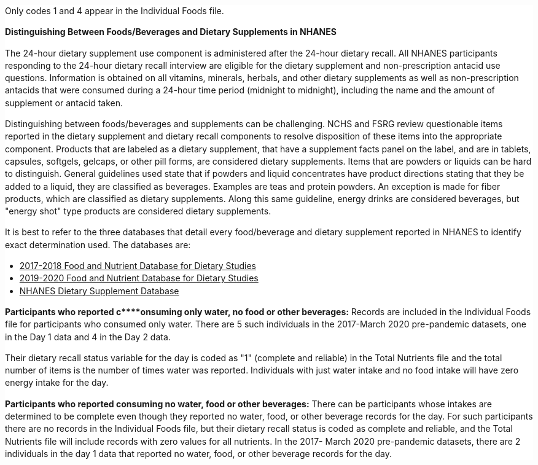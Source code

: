 Only codes 1 and 4 appear in the Individual Foods file.

**Distinguishing Between Foods/Beverages and Dietary Supplements in NHANES**

The 24-hour dietary supplement use component is administered after the 24-hour
dietary recall. All NHANES participants responding to the 24-hour dietary
recall interview are eligible for the dietary supplement and non-prescription
antacid use questions. Information is obtained on all vitamins, minerals,
herbals, and other dietary supplements as well as non-prescription antacids
that were consumed during a 24-hour time period (midnight to midnight),
including the name and the amount of supplement or antacid taken.

Distinguishing between foods/beverages and supplements can be challenging.
NCHS and FSRG review questionable items reported in the dietary supplement and
dietary recall components to resolve disposition of these items into the
appropriate component. Products that are labeled as a dietary supplement, that
have a supplement facts panel on the label, and are in tablets, capsules,
softgels, gelcaps, or other pill forms, are considered dietary supplements.
Items that are powders or liquids can be hard to distinguish. General
guidelines used state that if powders and liquid concentrates have product
directions stating that they be added to a liquid, they are classified as
beverages. Examples are teas and protein powders. An exception is made for
fiber products, which are classified as dietary supplements. Along this same
guideline, energy drinks are considered beverages, but "energy shot" type
products are considered dietary supplements.

It is best to refer to the three databases that detail every food/beverage and
dietary supplement reported in NHANES to identify exact determination used.
The databases are:

  * [2017-2018 Food and Nutrient Database for Dietary Studies](https://www.ars.usda.gov/northeast-area/beltsville-md-bhnrc/beltsville-human-nutrition-research-center/food-surveys-research-group##_blank)
  * [2019-2020 Food and Nutrient Database for Dietary Studies](https://www.ars.usda.gov/northeast-area/beltsville-md-bhnrc/beltsville-human-nutrition-research-center/food-surveys-research-group##_blank)
  * [NHANES Dietary Supplement Database](https://wwwn.cdc.gov/nchs/nhanes/search/datapage.aspx?Component=Dietary&Cycle=2017-2020)

**Participants who reported c****onsuming only water, no food or other
beverages:** Records are included in the Individual Foods file for
participants who consumed only water. There are 5 such individuals in the
2017-March 2020 pre-pandemic datasets, one in the Day 1 data and 4 in the Day
2 data.

Their dietary recall status variable for the day is coded as "1" (complete and
reliable) in the Total Nutrients file and the total number of items is the
number of times water was reported. Individuals with just water intake and no
food intake will have zero energy intake for the day.

**Participants who reported consuming no water, food or other beverages:**
There can be participants whose intakes are determined to be complete even
though they reported no water, food, or other beverage records for the day.
For such participants there are no records in the Individual Foods file, but
their dietary recall status is coded as complete and reliable, and the Total
Nutrients file will include records with zero values for all nutrients. In the
2017- March 2020 pre-pandemic datasets, there are 2 individuals in the day 1
data that reported no water, food, or other beverage records for the day.
